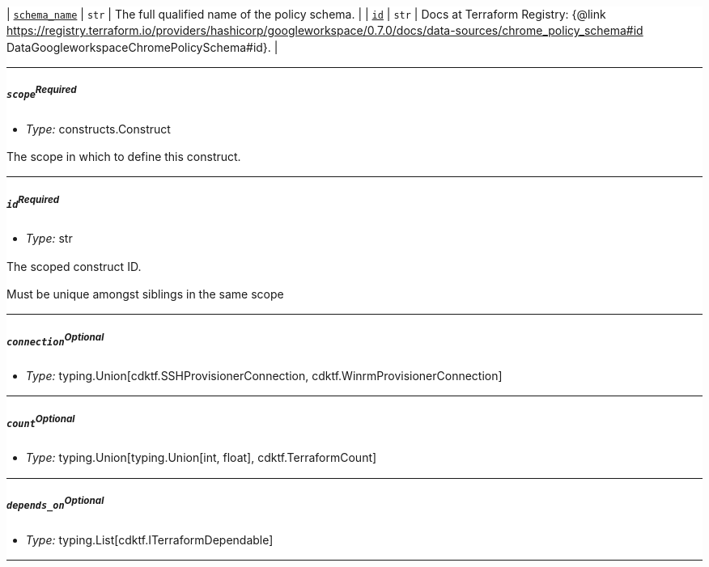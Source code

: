 | <code><a href="#@cdktf/provider-googleworkspace.dataGoogleworkspaceChromePolicySchema.DataGoogleworkspaceChromePolicySchema.Initializer.parameter.schemaName">schema_name</a></code> | <code>str</code> | The full qualified name of the policy schema. |
| <code><a href="#@cdktf/provider-googleworkspace.dataGoogleworkspaceChromePolicySchema.DataGoogleworkspaceChromePolicySchema.Initializer.parameter.id">id</a></code> | <code>str</code> | Docs at Terraform Registry: {@link https://registry.terraform.io/providers/hashicorp/googleworkspace/0.7.0/docs/data-sources/chrome_policy_schema#id DataGoogleworkspaceChromePolicySchema#id}. |

---

##### `scope`<sup>Required</sup> <a name="scope" id="@cdktf/provider-googleworkspace.dataGoogleworkspaceChromePolicySchema.DataGoogleworkspaceChromePolicySchema.Initializer.parameter.scope"></a>

- *Type:* constructs.Construct

The scope in which to define this construct.

---

##### `id`<sup>Required</sup> <a name="id" id="@cdktf/provider-googleworkspace.dataGoogleworkspaceChromePolicySchema.DataGoogleworkspaceChromePolicySchema.Initializer.parameter.id"></a>

- *Type:* str

The scoped construct ID.

Must be unique amongst siblings in the same scope

---

##### `connection`<sup>Optional</sup> <a name="connection" id="@cdktf/provider-googleworkspace.dataGoogleworkspaceChromePolicySchema.DataGoogleworkspaceChromePolicySchema.Initializer.parameter.connection"></a>

- *Type:* typing.Union[cdktf.SSHProvisionerConnection, cdktf.WinrmProvisionerConnection]

---

##### `count`<sup>Optional</sup> <a name="count" id="@cdktf/provider-googleworkspace.dataGoogleworkspaceChromePolicySchema.DataGoogleworkspaceChromePolicySchema.Initializer.parameter.count"></a>

- *Type:* typing.Union[typing.Union[int, float], cdktf.TerraformCount]

---

##### `depends_on`<sup>Optional</sup> <a name="depends_on" id="@cdktf/provider-googleworkspace.dataGoogleworkspaceChromePolicySchema.DataGoogleworkspaceChromePolicySchema.Initializer.parameter.dependsOn"></a>

- *Type:* typing.List[cdktf.ITerraformDependable]

---
